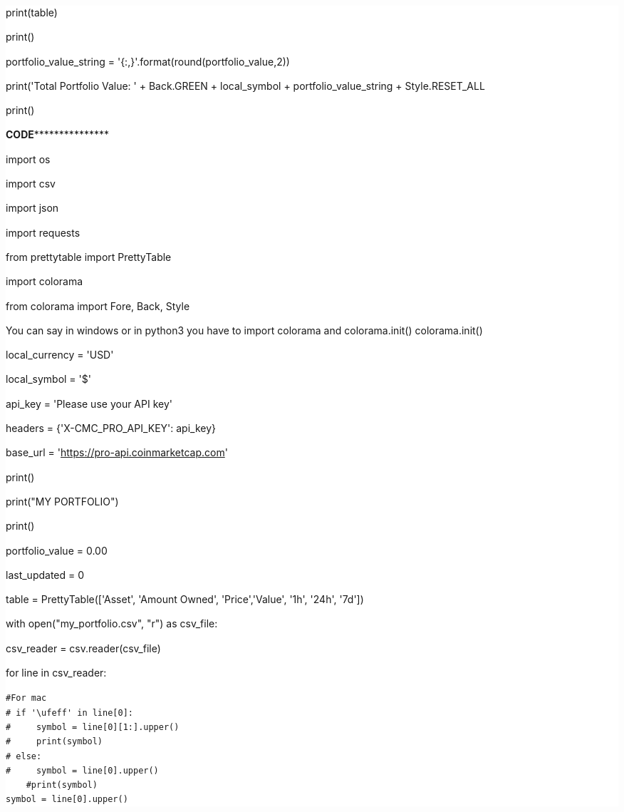 print(table)

print()

portfolio_value_string = '{:,}'.format(round(portfolio_value,2))

print('Total Portfolio Value: ' + Back.GREEN + local_symbol + portfolio_value_string + Style.RESET_ALL

print()



**********************************************************************CODE*************************************************************************************

import os

import csv

import json

import requests

from prettytable import PrettyTable

import colorama

from colorama import Fore, Back, Style

You can say in windows or in python3 you have to import colorama and colorama.init()
colorama.init()

local_currency = 'USD'

local_symbol = '$'

api_key = 'Please use your API key'

headers = {'X-CMC_PRO_API_KEY': api_key}

base_url = 'https://pro-api.coinmarketcap.com'

print()

print("MY PORTFOLIO")

print()

portfolio_value = 0.00

last_updated = 0

table = PrettyTable(['Asset', 'Amount Owned', 'Price','Value', '1h', '24h', '7d'])

with open("my_portfolio.csv", "r") as csv_file:

csv_reader = csv.reader(csv_file)

for line in csv_reader:

    #For mac
    # if '\ufeff' in line[0]:
    #     symbol = line[0][1:].upper()
    #     print(symbol)
    # else:
    #     symbol = line[0].upper()
        #print(symbol)
    symbol = line[0].upper()